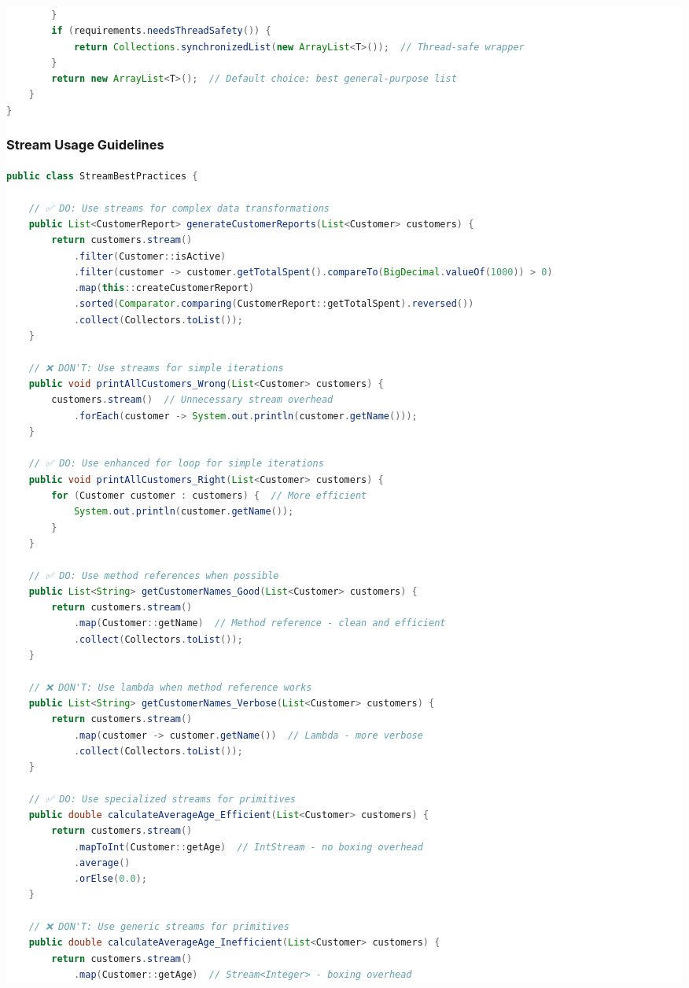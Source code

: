 ```java
        }
        if (requirements.needsThreadSafety()) {
            return Collections.synchronizedList(new ArrayList<T>());  // Thread-safe wrapper
        }
        return new ArrayList<T>();  // Default choice: best general-purpose list
    }
}
```

### **Stream Usage Guidelines**

```java
public class StreamBestPractices {
    
    // ✅ DO: Use streams for complex data transformations
    public List<CustomerReport> generateCustomerReports(List<Customer> customers) {
        return customers.stream()
            .filter(Customer::isActive)
            .filter(customer -> customer.getTotalSpent().compareTo(BigDecimal.valueOf(1000)) > 0)
            .map(this::createCustomerReport)
            .sorted(Comparator.comparing(CustomerReport::getTotalSpent).reversed())
            .collect(Collectors.toList());
    }
    
    // ❌ DON'T: Use streams for simple iterations
    public void printAllCustomers_Wrong(List<Customer> customers) {
        customers.stream()  // Unnecessary stream overhead
            .forEach(customer -> System.out.println(customer.getName()));
    }
    
    // ✅ DO: Use enhanced for loop for simple iterations
    public void printAllCustomers_Right(List<Customer> customers) {
        for (Customer customer : customers) {  // More efficient
            System.out.println(customer.getName());
        }
    }
    
    // ✅ DO: Use method references when possible
    public List<String> getCustomerNames_Good(List<Customer> customers) {
        return customers.stream()
            .map(Customer::getName)  // Method reference - clean and efficient
            .collect(Collectors.toList());
    }
    
    // ❌ DON'T: Use lambda when method reference works
    public List<String> getCustomerNames_Verbose(List<Customer> customers) {
        return customers.stream()
            .map(customer -> customer.getName())  // Lambda - more verbose
            .collect(Collectors.toList());
    }
    
    // ✅ DO: Use specialized streams for primitives
    public double calculateAverageAge_Efficient(List<Customer> customers) {
        return customers.stream()
            .mapToInt(Customer::getAge)  // IntStream - no boxing overhead
            .average()
            .orElse(0.0);
    }
    
    // ❌ DON'T: Use generic streams for primitives
    public double calculateAverageAge_Inefficient(List<Customer> customers) {
        return customers.stream()
            .map(Customer::getAge)  // Stream<Integer> - boxing overhead
```